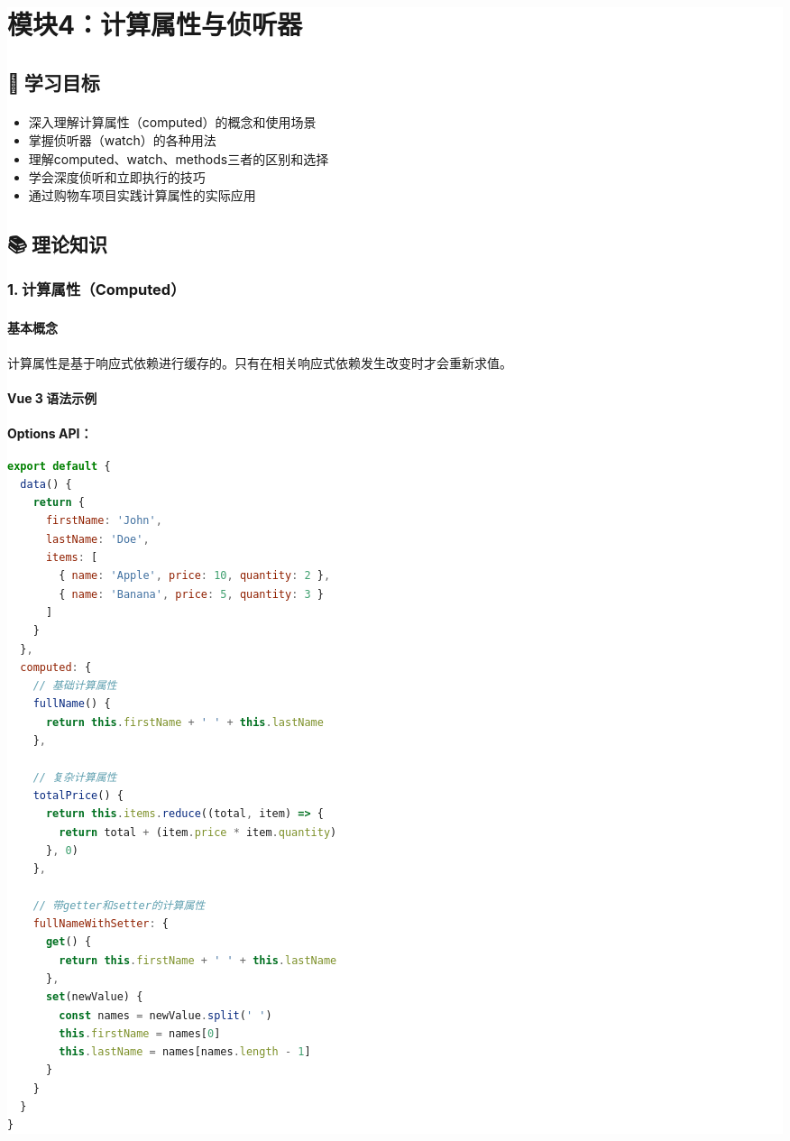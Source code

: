 # 模块4：计算属性与侦听器

## 🎯 学习目标
- 深入理解计算属性（computed）的概念和使用场景
- 掌握侦听器（watch）的各种用法
- 理解computed、watch、methods三者的区别和选择
- 学会深度侦听和立即执行的技巧
- 通过购物车项目实践计算属性的实际应用

## 📚 理论知识

### 1. 计算属性（Computed）

#### 基本概念
计算属性是基于响应式依赖进行缓存的。只有在相关响应式依赖发生改变时才会重新求值。

#### Vue 3 语法示例

**Options API：**
```javascript
export default {
  data() {
    return {
      firstName: 'John',
      lastName: 'Doe',
      items: [
        { name: 'Apple', price: 10, quantity: 2 },
        { name: 'Banana', price: 5, quantity: 3 }
      ]
    }
  },
  computed: {
    // 基础计算属性
    fullName() {
      return this.firstName + ' ' + this.lastName
    },
    
    // 复杂计算属性
    totalPrice() {
      return this.items.reduce((total, item) => {
        return total + (item.price * item.quantity)
      }, 0)
    },
    
    // 带getter和setter的计算属性
    fullNameWithSetter: {
      get() {
        return this.firstName + ' ' + this.lastName
      },
      set(newValue) {
        const names = newValue.split(' ')
        this.firstName = names[0]
        this.lastName = names[names.length - 1]
      }
    }
  }
}
```
